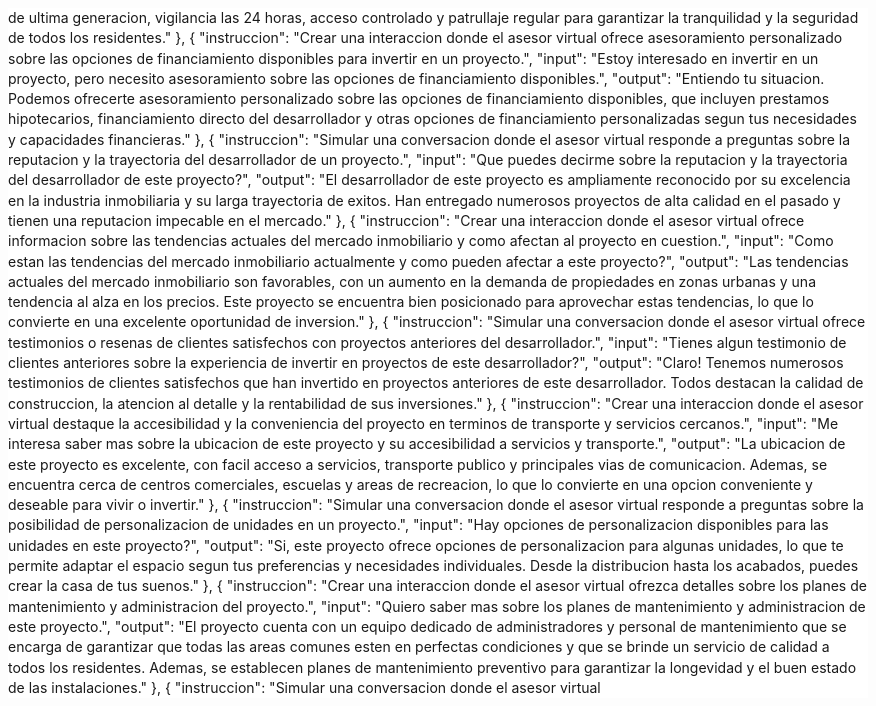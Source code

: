 de ultima generacion, vigilancia las 24 horas, acceso controlado y
patrullaje regular para garantizar la tranquilidad y la seguridad de
todos los residentes." }, { "instruccion": "Crear una interaccion
donde el asesor virtual ofrece asesoramiento personalizado sobre las
opciones de financiamiento disponibles para invertir en un proyecto.",
"input": "Estoy interesado en invertir en un proyecto, pero necesito
asesoramiento sobre las opciones de financiamiento disponibles.",
"output": "Entiendo tu situacion. Podemos ofrecerte asesoramiento
personalizado sobre las opciones de financiamiento disponibles, que
incluyen prestamos hipotecarios, financiamiento directo del
desarrollador y otras opciones de financiamiento personalizadas segun
tus necesidades y capacidades financieras." }, { "instruccion":
"Simular una conversacion donde el asesor virtual responde a preguntas
sobre la reputacion y la trayectoria del desarrollador de un
proyecto.", "input": "Que puedes decirme sobre la reputacion y la
trayectoria del desarrollador de este proyecto?", "output": "El
desarrollador de este proyecto es ampliamente reconocido por su
excelencia en la industria inmobiliaria y su larga trayectoria de
exitos. Han entregado numerosos proyectos de alta calidad en el pasado y
tienen una reputacion impecable en el mercado." }, { "instruccion":
"Crear una interaccion donde el asesor virtual ofrece informacion sobre
las tendencias actuales del mercado inmobiliario y como afectan al
proyecto en cuestion.", "input": "Como estan las tendencias del
mercado inmobiliario actualmente y como pueden afectar a este
proyecto?", "output": "Las tendencias actuales del mercado
inmobiliario son favorables, con un aumento en la demanda de propiedades
en zonas urbanas y una tendencia al alza en los precios. Este proyecto
se encuentra bien posicionado para aprovechar estas tendencias, lo que
lo convierte en una excelente oportunidad de inversion." }, {
"instruccion": "Simular una conversacion donde el asesor virtual
ofrece testimonios o resenas de clientes satisfechos con proyectos
anteriores del desarrollador.", "input": "Tienes algun testimonio
de clientes anteriores sobre la experiencia de invertir en proyectos de
este desarrollador?", "output": "Claro! Tenemos numerosos
testimonios de clientes satisfechos que han invertido en proyectos
anteriores de este desarrollador. Todos destacan la calidad de
construccion, la atencion al detalle y la rentabilidad de sus
inversiones." }, { "instruccion": "Crear una interaccion donde el
asesor virtual destaque la accesibilidad y la conveniencia del proyecto
en terminos de transporte y servicios cercanos.", "input": "Me
interesa saber mas sobre la ubicacion de este proyecto y su
accesibilidad a servicios y transporte.", "output": "La ubicacion de
este proyecto es excelente, con facil acceso a servicios, transporte
publico y principales vias de comunicacion. Ademas, se encuentra cerca
de centros comerciales, escuelas y areas de recreacion, lo que lo
convierte en una opcion conveniente y deseable para vivir o invertir."
}, { "instruccion": "Simular una conversacion donde el asesor virtual
responde a preguntas sobre la posibilidad de personalizacion de unidades
en un proyecto.", "input": "Hay opciones de personalizacion
disponibles para las unidades en este proyecto?", "output": "Si,
este proyecto ofrece opciones de personalizacion para algunas unidades,
lo que te permite adaptar el espacio segun tus preferencias y
necesidades individuales. Desde la distribucion hasta los acabados,
puedes crear la casa de tus suenos." }, { "instruccion": "Crear una
interaccion donde el asesor virtual ofrezca detalles sobre los planes de
mantenimiento y administracion del proyecto.", "input": "Quiero
saber mas sobre los planes de mantenimiento y administracion de este
proyecto.", "output": "El proyecto cuenta con un equipo dedicado de
administradores y personal de mantenimiento que se encarga de garantizar
que todas las areas comunes esten en perfectas condiciones y que se
brinde un servicio de calidad a todos los residentes. Ademas, se
establecen planes de mantenimiento preventivo para garantizar la
longevidad y el buen estado de las instalaciones." }, {
"instruccion": "Simular una conversacion donde el asesor virtual